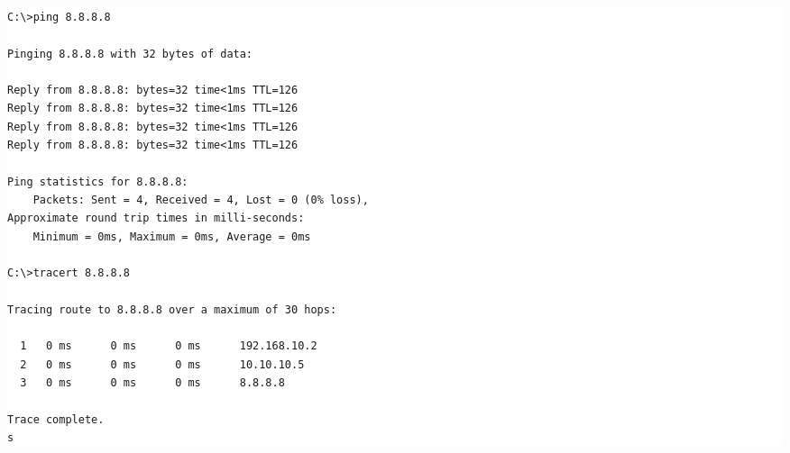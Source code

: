 ```
C:\>ping 8.8.8.8

Pinging 8.8.8.8 with 32 bytes of data:

Reply from 8.8.8.8: bytes=32 time<1ms TTL=126
Reply from 8.8.8.8: bytes=32 time<1ms TTL=126
Reply from 8.8.8.8: bytes=32 time<1ms TTL=126
Reply from 8.8.8.8: bytes=32 time<1ms TTL=126

Ping statistics for 8.8.8.8:
    Packets: Sent = 4, Received = 4, Lost = 0 (0% loss),
Approximate round trip times in milli-seconds:
    Minimum = 0ms, Maximum = 0ms, Average = 0ms

C:\>tracert 8.8.8.8

Tracing route to 8.8.8.8 over a maximum of 30 hops: 

  1   0 ms      0 ms      0 ms      192.168.10.2
  2   0 ms      0 ms      0 ms      10.10.10.5
  3   0 ms      0 ms      0 ms      8.8.8.8

Trace complete.
s
```